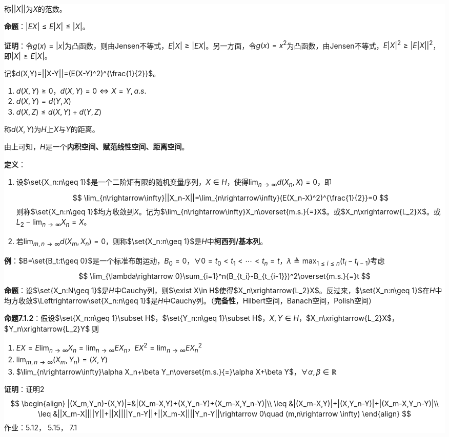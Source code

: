 称$||X||$为$X$的范数。

**命题**：$|EX|\leq E|X|\leq |X|$。

**证明**：令$g(x)=|x|$为凸函数，则由Jensen不等式，$E|X|\geq |EX|$。另一方面，令$g(x)=x^2$为凸函数，由Jensen不等式，$E|X|^2\geq |E|X||^2$，即$|X|\geq E|X|$。

记$d(X,Y)=||X-Y||=(E(X-Y)^2)^{\frac{1}{2}}$。

1. $d(X,Y)\geq 0$，$d(X,Y)=0\Leftrightarrow X=Y,a.s.$
2. $d(X,Y)=d(Y,X)$
3. $d(X,Z)\leq d(X,Y)+d(Y,Z)$

称$d(X,Y)$为$H$上$X$与$Y$的距离。

由上可知，$H$是一个**内积空间、赋范线性空间、距离空间**。

**定义**：

1. 设$\set{X_n:n\geq 1}$是一个二阶矩有限的随机变量序列，$X\in H$，使得$\lim_{n\rightarrow\infty}d(X_n,X)=0$，即
   $$
   \lim_{n\rightarrow\infty}||X_n-X||=\lim_{n\rightarrow\infty}(E(X_n-X)^2)^{\frac{1}{2}}=0
   $$
   则称$\set{X_n:n\geq 1}$均方收敛到$X$。记为$\lim_{n\rightarrow\infty}X_n\overset{m.s.}{=}X$。或$X_n\xrightarrow{L_2}X$。或$L_2-\lim_{n\rightarrow\infty}X_n=X$。

2. 若$\lim_{m,n\rightarrow\infty}d(X_m,X_n)=0$，则称$\set{X_n:n\geq 1}$是$H$中**柯西列/基本列**。

**例**：$B=\set{B_t:t\geq 0}$是一个标准布朗运动，$B_0=0$，$\forall 0=t_0<t_1<\cdots<t_n=t$，$\lambda\triangleq \max_{1\leq i\leq n}(t_i-t_{i-1})$考虑
$$
\lim_{\lambda\rightarrow 0}\sum_{i=1}^n(B_{t_i}-B_{t_{i-1}})^2\overset{m.s.}{=}t
$$
**命题**：设$\set{X_n:N\geq 1}$是$H$中Cauchy列，则$\exist X\in H$使得$X_n\xrightarrow{L_2}X$。反过来，$\set{X_n:n\geq 1}$在$H$中均方收敛$\Leftrightarrow\set{X_n:n\geq 1}$是$H$中Cauchy列。（**完备性**，Hilbert空间，Banach空间，Polish空间）

**命题7.1.2**：假设$\set{X_n:n\geq 1}\subset H$，$\set{Y_n:n\geq 1}\subset H$，$X,Y\in H$，$X_n\xrightarrow{L_2}X$，$Y_n\xrightarrow{L_2}Y$
则

1. $EX=E\lim_{n\rightarrow\infty}X_n=\lim_{n\rightarrow\infty}EX_n$，$EX^2=\lim_{n\rightarrow\infty}EX_n^2$
2. $\lim_{m,n\rightarrow\infty}(X_m,Y_n)=(X,Y)$
3. $\lim_{n\rightarrow\infty}\alpha X_n+\beta Y_n\overset{m.s.}{=}\alpha X+\beta Y$，$\forall \alpha,\beta\in\mathbb{R}$

**证明**：证明2
$$
\begin{align}
|(X_m,Y_n)-(X,Y)|=&|(X_m-X,Y)+(X,Y_n-Y)+(X_m-X,Y_n-Y)|\\
\leq &|(X_m-X,Y)|+|(X,Y_n-Y)|+|(X_m-X,Y_n-Y)|\\
\leq &||X_m-X||||Y||+||X||||Y_n-Y||+||X_m-X||||Y_n-Y||\rightarrow 0\quad (m,n\rightarrow \infty)
\end{align}
$$
作业：5.12， 5.15， 7.1